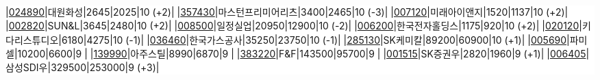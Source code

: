 |[024890](https://finance.daum.net/quotes/A024890)|대원화성|2645|2025|10 (+2)|
|[357430](https://finance.daum.net/quotes/A357430)|마스턴프리미어리츠|3400|2465|10 (-3)|
|[007120](https://finance.daum.net/quotes/A007120)|미래아이앤지|1520|1137|10 (+2)|
|[002820](https://finance.daum.net/quotes/A002820)|SUN&L|3645|2480|10 (+2)|
|[008500](https://finance.daum.net/quotes/A008500)|일정실업|20950|12900|10 (-2)|
|[006200](https://finance.daum.net/quotes/A006200)|한국전자홀딩스|1175|920|10 (+2)|
|[020120](https://finance.daum.net/quotes/A020120)|키다리스튜디오|6180|4275|10 (-1)|
|[036460](https://finance.daum.net/quotes/A036460)|한국가스공사|35250|23750|10 (-1)|
|[285130](https://finance.daum.net/quotes/A285130)|SK케미칼|89200|60900|10 (+1)|
|[005690](https://finance.daum.net/quotes/A005690)|파미셀|10200|6600|9 |
|[139990](https://finance.daum.net/quotes/A139990)|아주스틸|8990|6870|9 |
|[383220](https://finance.daum.net/quotes/A383220)|F&F|143500|95700|9 |
|[001515](https://finance.daum.net/quotes/A001515)|SK증권우|2820|1960|9 (+1)|
|[006405](https://finance.daum.net/quotes/A006405)|삼성SDI우|329500|253000|9 (+3)|
